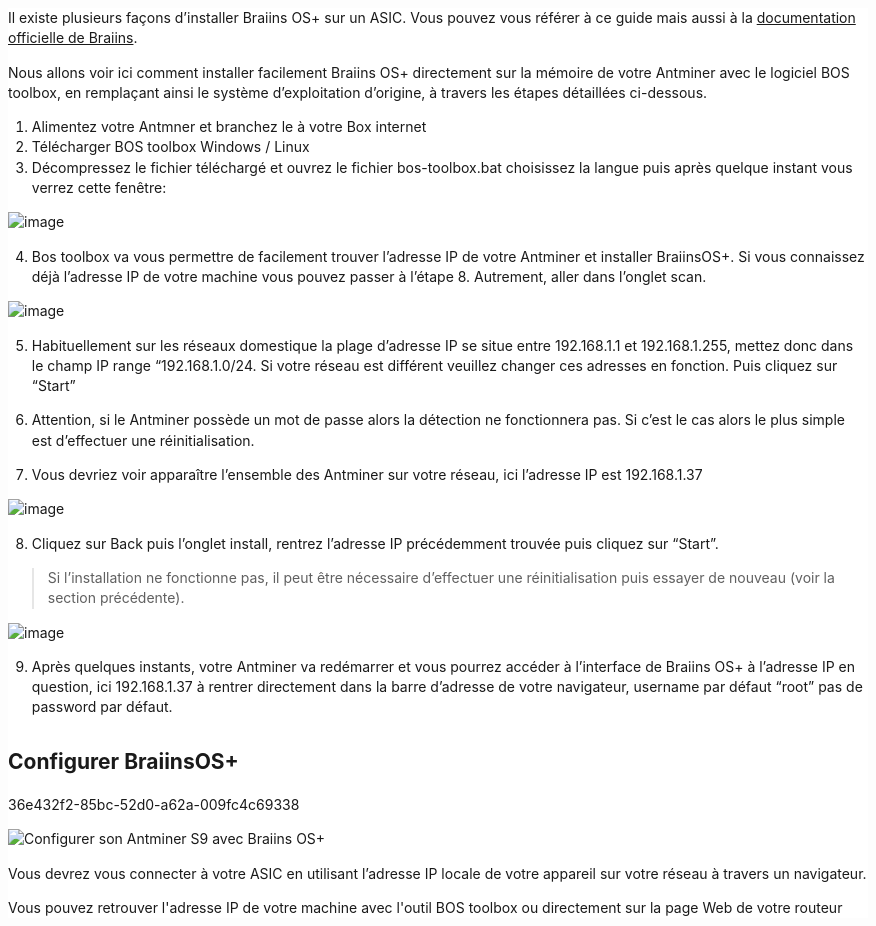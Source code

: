 Il existe plusieurs façons d’installer Braiins OS+ sur un ASIC. Vous pouvez vous référer à ce guide mais aussi à la [documentation officielle de Braiins](https://academy.braiins.com/en/braiins-os/about/).

Nous allons voir ici comment installer facilement Braiins OS+ directement sur la mémoire de votre Antminer avec le logiciel BOS toolbox, en remplaçant ainsi le système d’exploitation d’origine, à travers les étapes détaillées ci-dessous.

1. Alimentez votre Antmner et branchez le à votre Box internet
2. Télécharger BOS toolbox Windows / Linux
3. Décompressez le fichier téléchargé et ouvrez le fichier bos-toolbox.bat choisissez la langue puis après quelque instant vous verrez cette fenêtre:

![image](assets/software/5.webp)

4. Bos toolbox va vous permettre de facilement trouver l’adresse IP de votre Antminer et installer BraiinsOS+. Si vous connaissez déjà l’adresse IP de votre machine vous pouvez passer à l’étape 8. Autrement, aller dans l’onglet scan.

![image](assets/software/6.webp)

5. Habituellement sur les réseaux domestique la plage d’adresse IP se situe entre 192.168.1.1 et 192.168.1.255, mettez donc dans le champ IP range “192.168.1.0/24. Si votre réseau est différent veuillez changer ces adresses en fonction. Puis cliquez sur “Start”

6. Attention, si le Antminer possède un mot de passe alors la détection ne fonctionnera pas. Si c’est le cas alors le plus simple est d’effectuer une réinitialisation.

7. Vous devriez voir apparaître l’ensemble des Antminer sur votre réseau, ici l’adresse IP est 192.168.1.37

![image](assets/software/7.webp)

8. Cliquez sur Back puis l’onglet install, rentrez l’adresse IP précédemment trouvée puis cliquez sur “Start”.

> Si l’installation ne fonctionne pas, il peut être nécessaire d’effectuer une réinitialisation puis essayer de nouveau (voir la section précédente).  

![image](assets/software/8.webp)

9. Après quelques instants, votre Antminer va redémarrer et vous pourrez accéder à l’interface de Braiins OS+ à l’adresse IP en question, ici 192.168.1.37 à rentrer directement dans la barre d’adresse de votre navigateur, username par défaut “root” pas de password par défaut.

## Configurer BraiinsOS+

<chapterId>36e432f2-85bc-52d0-a62a-009fc4c69338</chapterId>

![Configurer son Antminer S9 avec Braiins OS+](https://www.youtube.com/watch?v=dK0t8M8kLYg)

Vous devrez vous connecter à votre ASIC en utilisant l’adresse IP locale de votre appareil sur votre réseau à travers un navigateur.

Vous pouvez retrouver l'adresse IP de votre machine avec l'outil BOS toolbox ou directement sur la page Web de votre routeur
